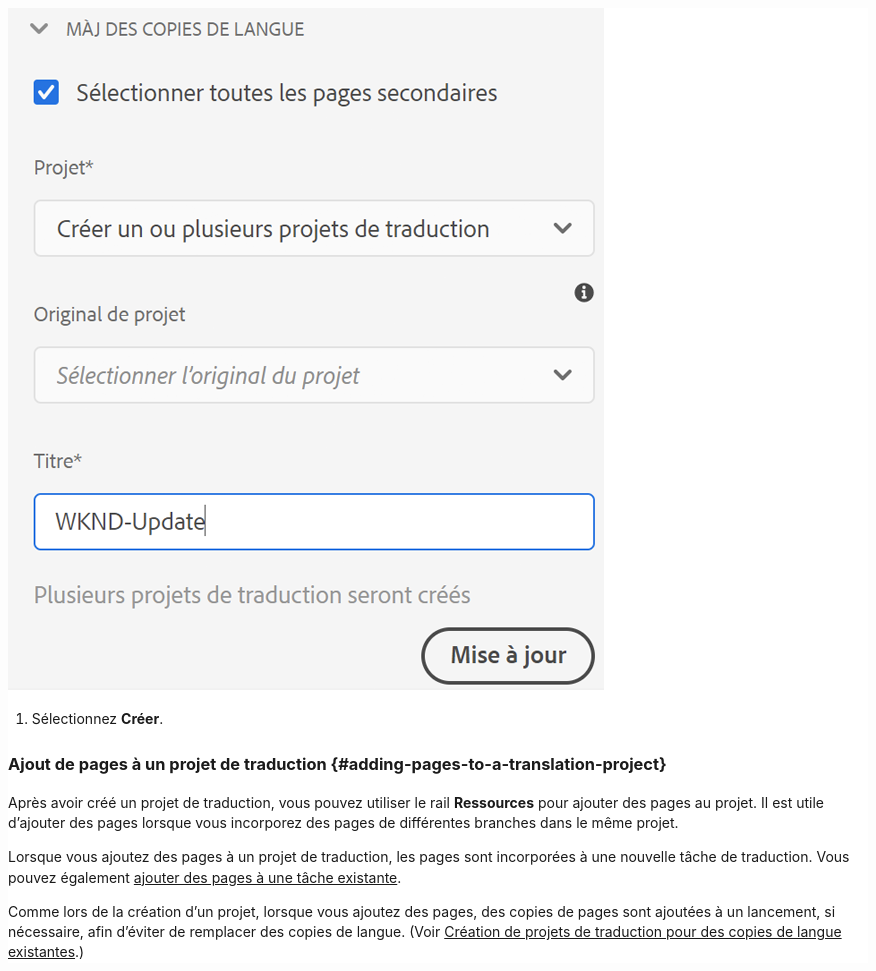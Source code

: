    ![Créer un projet pour mettre à jour les copies de langue](../assets/create-update-language-copies-project.png)

1. Sélectionnez **Créer**.

### Ajout de pages à un projet de traduction {#adding-pages-to-a-translation-project}

Après avoir créé un projet de traduction, vous pouvez utiliser le rail **Ressources** pour ajouter des pages au projet. Il est utile d’ajouter des pages lorsque vous incorporez des pages de différentes branches dans le même projet.

Lorsque vous ajoutez des pages à un projet de traduction, les pages sont incorporées à une nouvelle tâche de traduction. Vous pouvez également [ajouter des pages à une tâche existante](#adding-pages-assets-to-a-translation-job).

Comme lors de la création d’un projet, lorsque vous ajoutez des pages, des copies de pages sont ajoutées à un lancement, si nécessaire, afin d’éviter de remplacer des copies de langue. (Voir [Création de projets de traduction pour des copies de langue existantes](#performing-initial-translations-and-updating-existing-translations).)
